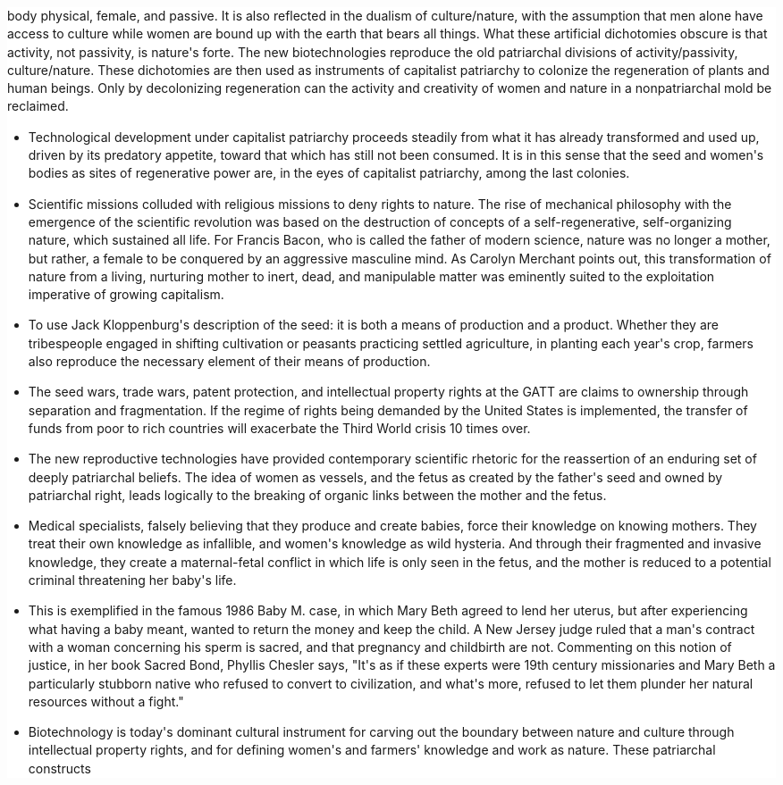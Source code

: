    body physical, female, and passive. It is also reflected in the dualism of culture/nature, with the assumption that men alone have access to culture while women are bound up with the earth that bears all things. What these artificial dichotomies obscure is that activity, not passivity, is nature's forte.
   The new biotechnologies reproduce the old patriarchal divisions of activity/passivity, culture/nature. These dichotomies are then used as instruments of capitalist patriarchy to colonize the regeneration of plants and human beings. Only by decolonizing regeneration can the activity and creativity of women and nature in a nonpatriarchal mold be reclaimed.

*  Technological development under capitalist patriarchy proceeds steadily from what it has already transformed and used up, driven by its predatory appetite, toward that which has still not been consumed. It is in this sense that the seed and women's bodies as sites of regenerative power are, in the eyes of capitalist patriarchy, among the last colonies.

*  Scientific missions colluded with religious missions to deny rights to nature. The rise of mechanical philosophy with the emergence of the scientific revolution was based on the destruction of concepts of a self-regenerative, self-organizing nature, which sustained all life. For Francis Bacon, who is called the father of modern science, nature was no longer a mother, but rather, a female to be conquered by an aggressive masculine mind. As Carolyn Merchant points out, this transformation of nature from a living, nurturing mother to inert, dead, and manipulable matter was eminently suited to the exploitation imperative of growing capitalism.

*  To use Jack Kloppenburg's description of the seed: it is both a means of production and a product. Whether they are tribespeople engaged in shifting cultivation or peasants practicing settled agriculture, in planting each year's crop, farmers also reproduce the necessary element of their means of production.

*  The seed wars, trade wars, patent protection, and intellectual property rights at the GATT are claims to ownership through separation and fragmentation. If the regime of rights being demanded by the United States is implemented, the transfer of funds from poor to rich countries will exacerbate the Third World crisis 10 times over.

*  The new reproductive technologies have provided contemporary scientific rhetoric for the reassertion of an enduring set of deeply patriarchal beliefs. The idea of women as vessels, and the fetus as created by the father's seed and owned by patriarchal right, leads logically to the breaking of organic links between the mother and the fetus.

*  Medical specialists, falsely believing that they produce and create babies, force their knowledge on knowing mothers. They treat their own knowledge as infallible, and women's knowledge as wild hysteria. And through their fragmented and invasive knowledge, they create a maternal-fetal conflict in which life is only seen in the fetus, and the mother is reduced to a potential criminal threatening her baby's life.

*  This is exemplified in the famous 1986 Baby M. case, in which Mary Beth agreed to lend her uterus, but after experiencing what having a baby meant, wanted to return the money and keep the child. A New Jersey judge ruled that a man's contract with a woman concerning his sperm is sacred, and that pregnancy and childbirth are not. Commenting on this notion of justice, in her book Sacred Bond, Phyllis Chesler says, "It's as if these experts were 19th century missionaries and Mary Beth a particularly stubborn native who refused to convert to civilization, and what's more, refused to let them plunder her natural resources without a fight."

*  Biotechnology is today's dominant cultural instrument for carving out the boundary between nature and culture through intellectual property rights, and for defining women's and farmers' knowledge and work as nature. These patriarchal constructs
   